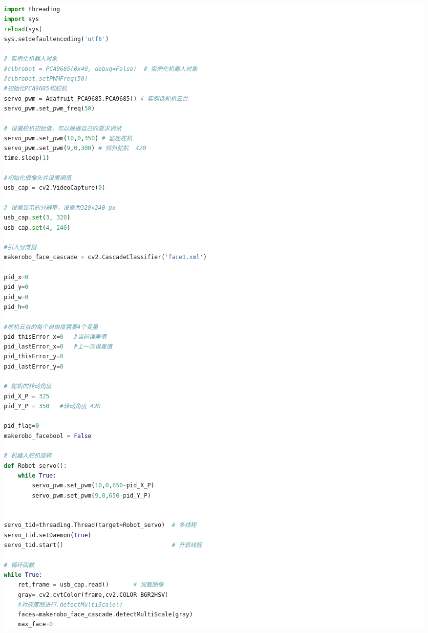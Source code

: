 ```py
import threading
import sys
reload(sys)
sys.setdefaultencoding('utf8')

# 实例化机器人对象
#clbrobot = PCA9685(0x40, debug=False)  # 实例化机器人对象
#clbrobot.setPWMFreq(50)
#初始化PCA9685和舵机
servo_pwm = Adafruit_PCA9685.PCA9685() # 实例话舵机云台
servo_pwm.set_pwm_freq(50)

# 设置舵机初始值，可以根据自己的要求调试
servo_pwm.set_pwm(10,0,350) # 底座舵机
servo_pwm.set_pwm(9,0,300) # 倾斜舵机  420
time.sleep(1)

#初始化摄像头并设置阙值
usb_cap = cv2.VideoCapture(0)

# 设置显示的分辨率，设置为320×240 px
usb_cap.set(3, 320)
usb_cap.set(4, 240)

#引入分类器
makerobo_face_cascade = cv2.CascadeClassifier('face1.xml')

pid_x=0
pid_y=0
pid_w=0
pid_h=0

#舵机云台的每个自由度需要4个变量
pid_thisError_x=0   #当前误差值
pid_lastError_x=0   #上一次误差值
pid_thisError_y=0
pid_lastError_y=0

# 舵机的转动角度
pid_X_P = 325
pid_Y_P = 350   #转动角度 420

pid_flag=0
makerobo_facebool = False

# 机器人舵机旋转
def Robot_servo():
    while True:
        servo_pwm.set_pwm(10,0,650-pid_X_P)
        servo_pwm.set_pwm(9,0,650-pid_Y_P)


servo_tid=threading.Thread(target=Robot_servo)  # 多线程
servo_tid.setDaemon(True)
servo_tid.start()                               # 开启线程

# 循环函数
while True:
    ret,frame = usb_cap.read()       # 加载图像
    gray= cv2.cvtColor(frame,cv2.COLOR_BGR2HSV)
    #对灰度图进行.detectMultiScale()
    faces=makerobo_face_cascade.detectMultiScale(gray)
    max_face=0
```